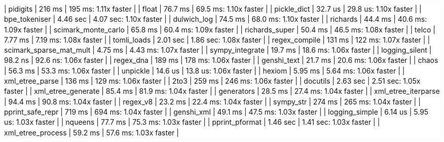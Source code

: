| pidigits                   | 216 ms                                                                 | 195 ms: 1.11x faster                                                   |
| float                      | 76.7 ms                                                                | 69.5 ms: 1.10x faster                                                  |
| pickle_dict                | 32.7 us                                                                | 29.8 us: 1.10x faster                                                  |
| bpe_tokeniser              | 4.46 sec                                                               | 4.07 sec: 1.10x faster                                                 |
| dulwich_log                | 74.5 ms                                                                | 68.0 ms: 1.10x faster                                                  |
| richards                   | 44.4 ms                                                                | 40.6 ms: 1.09x faster                                                  |
| scimark_monte_carlo        | 65.8 ms                                                                | 60.4 ms: 1.09x faster                                                  |
| richards_super             | 50.4 ms                                                                | 46.5 ms: 1.08x faster                                                  |
| telco                      | 7.77 ms                                                                | 7.19 ms: 1.08x faster                                                  |
| tomli_loads                | 2.01 sec                                                               | 1.86 sec: 1.08x faster                                                 |
| regex_compile              | 131 ms                                                                 | 122 ms: 1.07x faster                                                   |
| scimark_sparse_mat_mult    | 4.75 ms                                                                | 4.43 ms: 1.07x faster                                                  |
| sympy_integrate            | 19.7 ms                                                                | 18.6 ms: 1.06x faster                                                  |
| logging_silent             | 98.2 ns                                                                | 92.6 ns: 1.06x faster                                                  |
| regex_dna                  | 189 ms                                                                 | 178 ms: 1.06x faster                                                   |
| genshi_text                | 21.7 ms                                                                | 20.6 ms: 1.06x faster                                                  |
| chaos                      | 56.3 ms                                                                | 53.3 ms: 1.06x faster                                                  |
| unpickle                   | 14.6 us                                                                | 13.8 us: 1.06x faster                                                  |
| hexiom                     | 5.95 ms                                                                | 5.64 ms: 1.06x faster                                                  |
| xml_etree_parse            | 136 ms                                                                 | 129 ms: 1.06x faster                                                   |
| 2to3                       | 259 ms                                                                 | 246 ms: 1.06x faster                                                   |
| docutils                   | 2.63 sec                                                               | 2.51 sec: 1.05x faster                                                 |
| xml_etree_generate         | 85.4 ms                                                                | 81.9 ms: 1.04x faster                                                  |
| generators                 | 28.5 ms                                                                | 27.4 ms: 1.04x faster                                                  |
| xml_etree_iterparse        | 94.4 ms                                                                | 90.8 ms: 1.04x faster                                                  |
| regex_v8                   | 23.2 ms                                                                | 22.4 ms: 1.04x faster                                                  |
| sympy_str                  | 274 ms                                                                 | 265 ms: 1.04x faster                                                   |
| pprint_safe_repr           | 719 ms                                                                 | 694 ms: 1.04x faster                                                   |
| genshi_xml                 | 49.1 ms                                                                | 47.5 ms: 1.03x faster                                                  |
| logging_simple             | 6.14 us                                                                | 5.95 us: 1.03x faster                                                  |
| nqueens                    | 77.7 ms                                                                | 75.3 ms: 1.03x faster                                                  |
| pprint_pformat             | 1.46 sec                                                               | 1.41 sec: 1.03x faster                                                 |
| xml_etree_process          | 59.2 ms                                                                | 57.6 ms: 1.03x faster                                                  |